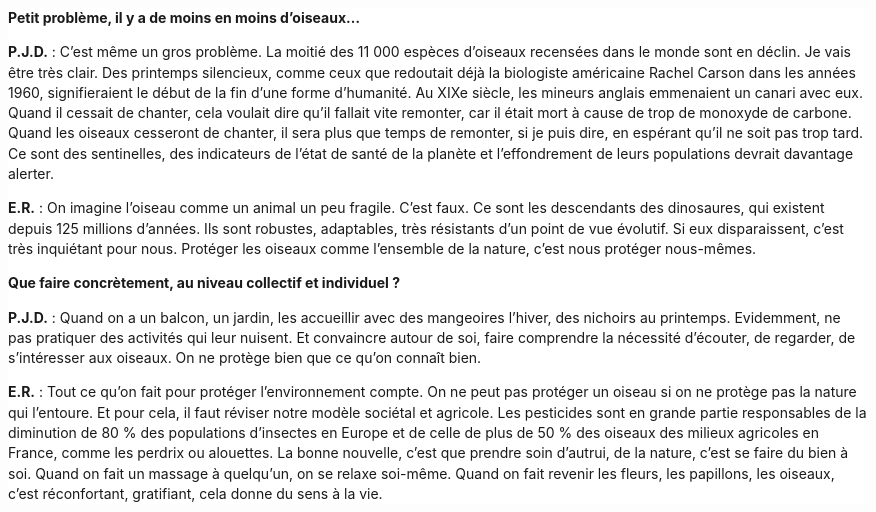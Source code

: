 **Petit problème, il y a de moins en moins d’oiseaux…**

**P.J.D.** : C’est même un gros problème. La moitié des 11 000 espèces d’oiseaux recensées dans le monde sont en déclin. Je vais être très clair. Des printemps silencieux, comme ceux que redoutait déjà la biologiste américaine Rachel Carson dans les années 1960, signifieraient le début de la fin d’une forme d’humanité. Au XIXe siècle, les mineurs anglais emmenaient un canari avec eux. Quand il cessait de chanter, cela voulait dire qu’il fallait vite remonter, car il était mort à cause de trop de monoxyde de carbone. Quand les oiseaux cesseront de chanter, il sera plus que temps de remonter, si je puis dire, en espérant qu’il ne soit pas trop tard. Ce sont des sentinelles, des indicateurs de l’état de santé de la planète et l’effondrement de leurs populations devrait davantage alerter.

**E.R.** : On imagine l’oiseau comme un animal un peu fragile. C’est faux. Ce sont les descendants des dinosaures, qui existent depuis 125 millions d’années. Ils sont robustes, adaptables, très résistants d’un point de vue évolutif. Si eux disparaissent, c’est très inquiétant pour nous. Protéger les oiseaux comme l’ensemble de la nature, c’est nous protéger nous-mêmes.

**Que faire concrètement, au niveau collectif et individuel ?**

**P.J.D.** : Quand on a un balcon, un jardin, les accueillir avec des mangeoires l’hiver, des nichoirs au printemps. Evidemment, ne pas pratiquer des activités qui leur nuisent. Et convaincre autour de soi, faire comprendre la nécessité d’écouter, de regarder, de s’intéresser aux oiseaux. On ne protège bien que ce qu’on connaît bien.

**E.R.** : Tout ce qu’on fait pour protéger l’environnement compte. On ne peut pas protéger un oiseau si on ne protège pas la nature qui l’entoure. Et pour cela, il faut réviser notre modèle sociétal et agricole. Les pesticides sont en grande partie responsables de la diminution de 80 % des populations d’insectes en Europe et de celle de plus de 50 % des oiseaux des milieux agricoles en France, comme les perdrix ou alouettes. La bonne nouvelle, c’est que prendre soin d’autrui, de la nature, c’est se faire du bien à soi. Quand on fait un massage à quelqu’un, on se relaxe soi-même. Quand on fait revenir les fleurs, les papillons, les oiseaux, c’est réconfortant, gratifiant, cela donne du sens à la vie.
